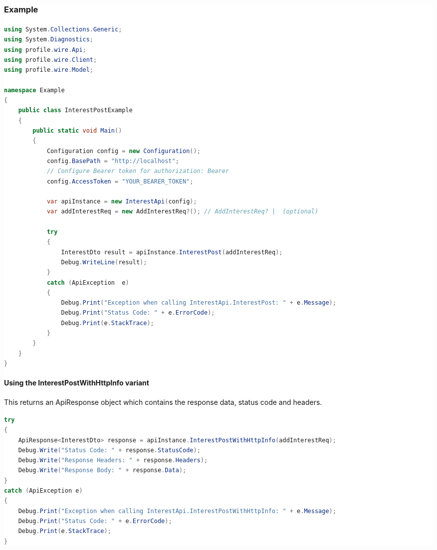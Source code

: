 

### Example
```csharp
using System.Collections.Generic;
using System.Diagnostics;
using profile.wire.Api;
using profile.wire.Client;
using profile.wire.Model;

namespace Example
{
    public class InterestPostExample
    {
        public static void Main()
        {
            Configuration config = new Configuration();
            config.BasePath = "http://localhost";
            // Configure Bearer token for authorization: Bearer
            config.AccessToken = "YOUR_BEARER_TOKEN";

            var apiInstance = new InterestApi(config);
            var addInterestReq = new AddInterestReq?(); // AddInterestReq? |  (optional) 

            try
            {
                InterestDto result = apiInstance.InterestPost(addInterestReq);
                Debug.WriteLine(result);
            }
            catch (ApiException  e)
            {
                Debug.Print("Exception when calling InterestApi.InterestPost: " + e.Message);
                Debug.Print("Status Code: " + e.ErrorCode);
                Debug.Print(e.StackTrace);
            }
        }
    }
}
```

#### Using the InterestPostWithHttpInfo variant
This returns an ApiResponse object which contains the response data, status code and headers.

```csharp
try
{
    ApiResponse<InterestDto> response = apiInstance.InterestPostWithHttpInfo(addInterestReq);
    Debug.Write("Status Code: " + response.StatusCode);
    Debug.Write("Response Headers: " + response.Headers);
    Debug.Write("Response Body: " + response.Data);
}
catch (ApiException e)
{
    Debug.Print("Exception when calling InterestApi.InterestPostWithHttpInfo: " + e.Message);
    Debug.Print("Status Code: " + e.ErrorCode);
    Debug.Print(e.StackTrace);
}
```

